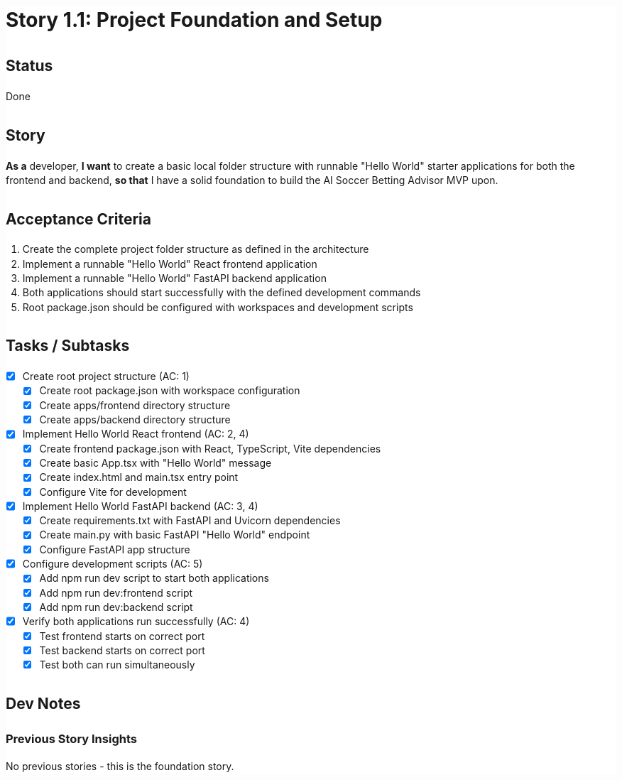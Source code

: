 # Story 1.1: Project Foundation and Setup

## Status
Done

## Story
**As a** developer,
**I want** to create a basic local folder structure with runnable "Hello World" starter applications for both the frontend and backend,
**so that** I have a solid foundation to build the AI Soccer Betting Advisor MVP upon.

## Acceptance Criteria
1. Create the complete project folder structure as defined in the architecture
2. Implement a runnable "Hello World" React frontend application
3. Implement a runnable "Hello World" FastAPI backend application
4. Both applications should start successfully with the defined development commands
5. Root package.json should be configured with workspaces and development scripts

## Tasks / Subtasks
- [x] Create root project structure (AC: 1)
  - [x] Create root package.json with workspace configuration
  - [x] Create apps/frontend directory structure
  - [x] Create apps/backend directory structure
- [x] Implement Hello World React frontend (AC: 2, 4)
  - [x] Create frontend package.json with React, TypeScript, Vite dependencies
  - [x] Create basic App.tsx with "Hello World" message
  - [x] Create index.html and main.tsx entry point
  - [x] Configure Vite for development
- [x] Implement Hello World FastAPI backend (AC: 3, 4)
  - [x] Create requirements.txt with FastAPI and Uvicorn dependencies
  - [x] Create main.py with basic FastAPI "Hello World" endpoint
  - [x] Configure FastAPI app structure
- [x] Configure development scripts (AC: 5)
  - [x] Add npm run dev script to start both applications
  - [x] Add npm run dev:frontend script
  - [x] Add npm run dev:backend script
- [x] Verify both applications run successfully (AC: 4)
  - [x] Test frontend starts on correct port
  - [x] Test backend starts on correct port
  - [x] Test both can run simultaneously

## Dev Notes

### Previous Story Insights
No previous stories - this is the foundation story.
